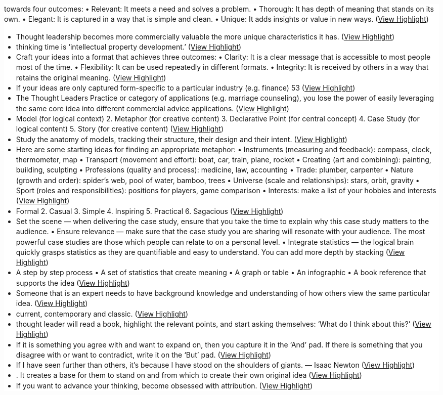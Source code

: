   towards four outcomes: • Relevant: It meets a need and solves a problem. • Thorough: It has depth of meaning that stands on its own. • Elegant: It is captured in a way that is simple and clean. • Unique: It adds insights or value in new ways. ([View Highlight](https://read.readwise.io/read/01hr9gbs3pg8ftwxt89ct71km0))
- Thought leadership becomes more commercially valuable the
  more unique characteristics it has. ([View Highlight](https://read.readwise.io/read/01hr9gdsca67yn9hcxbbes3mn1))
- thinking time is ‘intellectual property development.’ ([View Highlight](https://read.readwise.io/read/01hr9ggzkpt6v72p56rq39q2bp))
- Craft your ideas into a format that achieves three outcomes:
  • Clarity: It is a clear message that is accessible to most people most of the time.
  • Flexibility: It can be used repeatedly in different formats.
  • Integrity: It is received by others in a way that retains the original meaning. ([View Highlight](https://read.readwise.io/read/01hr9gkvzh01v75p9fk40dr8f9))
- If your ideas are only captured form-specific to a particular industry (e.g. finance)
  53 ([View Highlight](https://read.readwise.io/read/01hr9gshd9t14x478db6a40c22))
- The Thought Leaders Practice
  or category of applications (e.g. marriage counseling), you lose the power of easily leveraging the same core idea into different commercial advice applications. ([View Highlight](https://read.readwise.io/read/01hr9gshrr960ddsqwwjdn5ah6))
- Model (for logical context) 2. Metaphor (for creative content) 3. Declarative Point (for central concept) 4. Case Study (for logical content) 5. Story (for creative content) ([View Highlight](https://read.readwise.io/read/01hr9gv0m4xpnv8047g3km43af))
- Study the anatomy of models, tracking their structure, their design and their intent. ([View Highlight](https://read.readwise.io/read/01hr9gzp1491y96frp5aq326ja))
- Here are some starting ideas for finding an appropriate metaphor:
  • Instruments (measuring and feedback): compass, clock, thermometer, map
  • Transport (movement and effort): boat, car, train, plane, rocket
  • Creating (art and combining): painting, building, sculpting • Professions (quality and process): medicine, law, accounting • Trade: plumber, carpenter
  • Nature (growth and order): spider’s web, pool of water, bamboo, trees
  • Universe (scale and relationships): stars, orbit, gravity
  • Sport (roles and responsibilities): positions for players, game comparison
  • Interests: make a list of your hobbies and interests ([View Highlight](https://read.readwise.io/read/01hr9h1yj7zpbkqjc8z7n2a6jd))
- Formal 2. Casual 3. Simple 4. Inspiring 5. Practical 6. Sagacious ([View Highlight](https://read.readwise.io/read/01hr9h9d9xq32ft4d72wjv8gdc))
- Set the scene — when delivering the case study, ensure that you take the time to explain why this case study matters to the audience.
  • Ensure relevance — make sure that the case study you are sharing will resonate with your audience. The most powerful case studies are those which people can relate to on a personal level.
  • Integrate statistics — the logical brain quickly grasps statistics as they are quantifiable and easy to understand. You can add more depth by stacking ([View Highlight](https://read.readwise.io/read/01hr9hbhqm7pbkmhg0cgypprgx))
- A step by step process • A set of statistics that create meaning • A graph or table • An infographic • A book reference that supports the idea ([View Highlight](https://read.readwise.io/read/01hr9hcemn6ccbj579mntf5hr6))
- Someone that is an expert needs to have background knowledge
  and understanding of how others view the same particular idea. ([View Highlight](https://read.readwise.io/read/01hr9hpm8fxcshev6bhg2hcbjj))
- current, contemporary and classic. ([View Highlight](https://read.readwise.io/read/01hr9hqehh17njne29b18wd18t))
- thought leader will read a book, highlight the relevant points, and start asking themselves: ‘What do I think about this?’ ([View Highlight](https://read.readwise.io/read/01hr9hstk2f7w7kngxtek5vjyv))
- If it is something you agree with and want to expand on, then you capture it in the
  ‘And’ pad. If there is something that you disagree with or want to contradict, write it on the ‘But’ pad. ([View Highlight](https://read.readwise.io/read/01hr9hvbkb4e5tv6ck82yyds5r))
- If I have seen further than others, it’s because I have stood on the shoulders of giants.
  — Isaac Newton ([View Highlight](https://read.readwise.io/read/01hr9hx5m95zry9fsymbsdqjrn))
- . It creates a base for them to stand on and from which to create their own original idea ([View Highlight](https://read.readwise.io/read/01hr9j0efabr41hh4e2a4fgvtj))
- If you want to advance your thinking, become obsessed with attribution. ([View Highlight](https://read.readwise.io/read/01hr9j1gwsbpc4051a2ek3pp03))